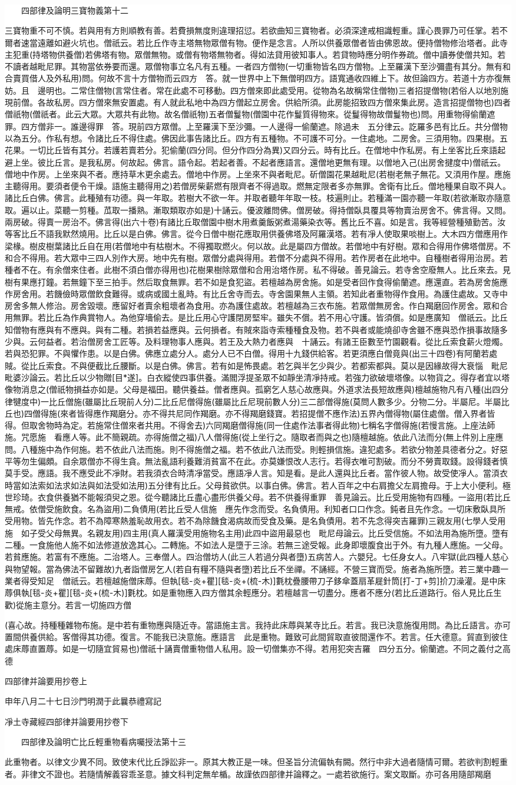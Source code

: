 　　四部律及論明三寶物義第十二

三寶物重不可不慎。若與用有方則順教有善。若費損無度則違理招愆。若欲曲知三寶物者。必須深達戒相識輕重。謹心畏罪乃可任掌。若不爾者速當遠離如避火坑也。僧祇云。若比丘作寺主塔無物眾僧有物。便作是念言。人所以供養眾僧者皆由佛恩故。便持僧物修治塔者。此寺主犯重(持塔物供養僧)若佛塔有物。眾僧無物。或僧有物塔無物者。得如法貸用彼知事人。若貸物時應分明作券疏。僧中讀券使僧共知。若不讀者越毗尼罪。其物當依券要而還。眾僧物事立名凡有五種。一者四方僧物(一切重物皆名四方僧物。上至羅漢下至沙彌盡有其分。無有和合賣買借人及外私用)問。何故不言十方僧物而云四方　答。就一世界中上下無僧明四方。語寬通收四維上下。故但論四方。若道十方亦復無妨。且　邊明也。二常住僧物(言常住者。常在此處不可移動。四方僧來即此處受用。從物為名故稱常住僧物)三者招提僧物(若俗人以地別施現前僧。各故私房。四方僧來無安置處。有人就此私地中為四方僧起立房舍。供給所須。此房能招致四方僧來集此房。造言招提僧物也)四者僧祇物(僧祇者。此云大眾。大眾共有此物。故名僧祇物)五者僧鬘物(僧園中花作鬘質得物來。從鬘得物故僧鬘物也)問。用重物得偷蘭遮罪。四方僧非一。誰邊得罪　答。現前四方眾僧。上至羅漢下至沙彌。一人邊得一偷蘭遮。除過未　五分律云。訖羅多邑有比丘。共分僧物以為五分。作私有想。令諸比丘不得住處。佛因此事告諸比丘。四方有五種物。不可護不可分。一住處地。二房舍。三須用物。四果樹。五花果。一切比丘皆有其分。若護若賣若分。犯偷蘭(四分同。但分作四分為異)又四分云。時有比丘。在僧地中作私房。有上坐客比丘來語起避上坐。彼比丘言。是我私房。何故起。佛言。語令起。若起者善。不起者應語言。還僧地更無有理。以僧地入己(出房舍揵度中)僧祇云。僧地中作房。上坐來與不者。應持草木更余處去。僧地中作房。上坐來不與者毗尼。斫僧園花果越毗尼(若樹老無子無花。又湏用作屋。應施主聽得用。要須者便令干燥。語施主聽得用之)若僧房柴薪燃有限齊者不得過取。燃無定限者多亦無罪。舍衛有比丘。僧地種果自取不與人。諸比丘白佛。佛言。此種殖有功德。與一年取。若樹大不欲一年。并取者聽年年取一枝。枝遍則止。若種滿一園亦聽一年取(若欲漸取亦隨意取。遍以止。菜聽一剪種。苽取一播熟。漸取類取亦如是)十誦云。優波離問佛。僧房破。得持僧臥具覆具等物賣治房舍不。佛言得。又問。兩房破。得賣一房治不。佛言得(出六十卷)有諸比丘取僧園中樹木用煮羹飯粥煮湯藥染衣等。舊比丘不喜。如是言。我等經營種殖勤苦。汝等客比丘不語我默然燒用。比丘以是白佛。佛言。從今日僧中樹花應取用供養佛塔及阿羅漢塔。若有凈人使取果啖樹上。大木四方僧應用作梁椽。樹皮樹葉諸比丘自在用(若僧地中有枯樹木。不得獨取燃火。何以故。此是屬四方僧故。若僧地中有好樹。眾和合得用作佛塔僧房。不和合不得用。若大眾中三四人別作大房。地中先有樹。眾僧分處與得用。若僧不分處與不得用。若作房者在此地中。自種樹者得用治房。若種者不在。有余僧來住者。此樹不須白僧亦得用也)花樹果樹除眾僧和合用治塔作房。私不得破。善見論云。若寺舍空廢無人。比丘來去。見樹有果應打鐘。若無鐘下至三拍手。然后取食無罪。若不如是食犯盜。若檀越為房舍施。如是受者回作食得偷蘭遮。應還直。若為房舍施應作房舍用。若饑儉時眾僧飲食難得。或病或國土亂時。有比丘舍寺而去。寺舍園果無人主領。若知此者重物得作食用。為護住處故。又寺中房舍多無人修治。房舍毀壞。應留好者賣余粗壞者為食用。亦為護住處故。若檀越為三衣布施。若眾僧無房舍。作白羯磨回作房舍。眾和合用無罪。若比丘為作典賞物人。為他穿墻偷去。是比丘用心守護閉房堅牢。雖失不償。若不用心守護。皆須償。如是應廣知　僧祇云。比丘知僧物有應與有不應與。與有二種。若損若益應與。云何損者。有賊來詣寺索種種食及物。若不與者或能燒卻寺舍雖不應與恐作損事故隨多少與。云何益者。若治僧房舍工匠等。及料理物事人應與。若王及大熱力者應與　十誦云。有諸王臣數至竹園觀看。從比丘索食薪火燈燭。若與恐犯罪。不與懼作患。以是白佛。佛應立處分人。處分人已不白僧。得用十九錢供給客。若更須應白僧竟與(出三十四卷)有阿蘭若處賊。從比丘索食。不與便截比丘腰斷。以是白佛。佛言。若有如是怖畏處。若乞與半乞少與少。若都索都與。莫以是因緣故得大衰惱　毗尼毗婆沙論云。若比丘以少物贈[目*遂]。白衣縱使四事供養。滿閻浮提圣眾不如靜坐清凈持戒。若強力欲破壞塔像。以物貨之。得存者宜以塔像物消息之(僧祇物損益亦如是。父母是福田。聽供養益。僧者應與。孤窮乞人慈心故應與。外道求法長短故應與)檀越施物凡有八種(出四分律犍度中)一比丘僧施(雖屬比丘現前人分)二比丘尼僧得施(雖屬比丘尼現前數人分)三二部僧得施(莫問人數多少。分物二分。半屬尼。半屬比丘也)四僧得施(來者皆得應作羯磨分。亦不得共尼同作羯磨。亦不得羯磨錢寶。若招提僧不應作法)五界內僧得物(屬住處僧。僧入界者皆得。但取舍物時為定。若施常住僧來者共用。不得舍去)六同羯磨僧得施(同一住處作法事者得此物)七稱名字僧得施(若慢言施。上座法師施。咒愿施　看應人等。此不簡親疏。亦得施僧之福)八人僧得施(從上坐行之。隨取者而與之也)隨檀越施。依此八法而分(無上件別上座應問。八種施中為作何施。若不依此八法而施。則不得施僧之福。若不依此八法而受。則輕損信施。違犯處多。若欲分物差具德者分之。好惡平等勿生偏頗。自余眾僧亦不得生貪。無法亂語利養難消貧富不在此。亦莫嫌恨改人志行。若得衣唯可割破。而分不勞賣取錢。設得錢者慎莫手受。應語。我不應受此不凈財。若我須衣合時清凈當受。應語凈人言。知是看。是此人還與比丘者。當作彼人物。故受使凈人。當湏衣時當如法索如法求如法與如法受如法用)五分律有比丘。父母貧欲供。以事白佛。佛言。若人百年之中右肩擔父左肩擔母。于上大小便利。極世珍琦。衣食供養猶不能報須臾之恩。從今聽諸比丘盡心盡形供養父母。若不供養得重罪　善見論云。比丘受用施物有四種。一盜用(若比丘無戒。依僧受施飲食。名為盜用)二負債用(若比丘受人信施　應先作念而受。名負債用。利知者口口作念。鈍者且先作念。一切床敷臥具所受用物。皆先作念。若不為障寒熱羞恥故用衣。若不為除饑食渴病故而受食及藥。是名負債用。若不先念得突吉羅罪)三親友用(七學人受用施　如子受父母無異。名親友用)四主用(真人羅漢受用施物名主用)此四中盜用最惡也　毗尼母論云。比丘受信施。不如法用為施所墮。墮有二種。一食施他人施不如法修道放逸其心。二轉施。不如法人是墮于三涂。若無三途受報。此身即壞腹食出于外。有九種人應施。一父母。若貧應施。若富有不應施。二治塔人。三奉僧人。四治僧坊人(此三人若過分與者墮)五病苦人。六嬰兒。七任身女人。八牢獄(此四種人慈心與物望報。當為佛法不留難故)九者詣僧房乞人(若自有糧不隨與者墮)若比丘不坐禪。不誦經。不營三寶而受。施者為施所墮。若三業中趣一業者得受知足　僧祇云。若檀越施僧床蓐。但執[毯-炎+瞿][毯-炎+(梳-木)]氀枕疊腰帶刀子鉹傘蓋扇革屣針筒[打-丁+剪]扴刀澡灌。是中床蓐俱執[毯-炎+瞿][毯-炎+(梳-木)]氀枕。如是重物應入四方僧其余輕應分。若檀越言一切盡分。應者不應分(若比丘道路行。俗人見比丘生歡)從施主意分。若言一切施四方僧

(喜心故。持種種雜物布施。是中若有重物應與隨近寺。當語施主言。我持此床蓐與某寺比丘。若言。我已決意施復用問。為比丘語言。亦可置間供養供給。客僧得其功德。復言。不能我已決意施。應語言　此是重物。難致可此間貿取直彼間還作不。若言。任大德意。貿直到彼住處床蓐直置蓐。如是一切隨宜貿易也)僧祇十誦賣僧重物借人私用。設一切僧集亦不得。若用犯突吉羅　四分五分。偷蘭遮。不同之義付之高德

四部律并論要用抄卷上

申年八月二十七日沙門明潤于此曩恭禮寫記

凈土寺藏經四部律并論要用抄卷下

　　四部律及論明亡比丘輕重物看病囑授法第十三

此重物者。以律文少異不同。致使末代比丘諍訟非一。原其大教正是一味。但圣旨分流偏執有闕。然行中非大過者隨情可爾。若欲判割輕重者。非律文不證也。若隨情解義容乖圣意。據文科判定無牟楯。故謹依四部律并論釋之。一處若欲施行。案文取斷。亦可各用隨部羯磨

